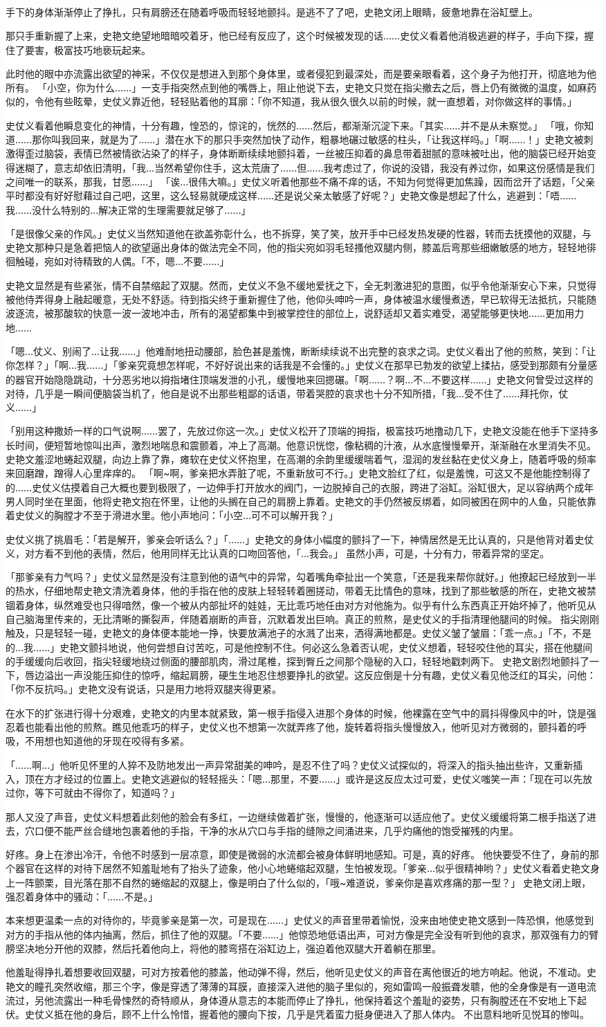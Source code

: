 手下的身体渐渐停止了挣扎，只有肩膀还在随着呼吸而轻轻地颤抖。是逃不了了吧，史艳文闭上眼睛，疲惫地靠在浴缸壁上。 <br>

那只手重新握了上来，史艳文绝望地暗暗咬着牙，他已经有反应了，这个时候被发现的话……史仗义看着他消极逃避的样子，手向下探，握住了要害，极富技巧地亵玩起来。<br>

此时他的眼中亦流露出欲望的神采，不仅仅是想进入到那个身体里，或者侵犯到最深处，而是要亲眼看着，这个身子为他打开，彻底地为他所有。  「小空，你为什么……」一支手指突然点到他的嘴唇上，阻止他说下去，史艳文只觉在指尖撤去之后，唇上仍有微微的温度，如麻药似的，令他有些眩晕，史仗义靠近他，轻轻贴着他的耳廓：「你不知道，我从很久很久以前的时候，就一直想着，对你做这样的事情。」<br>

史仗义看着他瞬息变化的神情，十分有趣，惶恐的，惊诧的，恍然的……然后，都渐渐沉淀下来。「其实……并不是从未察觉。」 「哦，你知道……那你叫我回来，就是为了……」潜在水下的那只手突然加快了动作，粗暴地碾过敏感的柱头，「让我这样吗。」「啊……！」史艳文被刺激得歪过脑袋，表情已然被情欲沾染了的样子，身体断断续续地颤抖着，一丝被压抑着的鼻息带着甜腻的意味被吐出，他的脑袋已经开始变得迷糊了，意志却依旧清明，「我…当然希望你住手，这太荒唐了……但……我考虑过了，你说的没错，我没有养过你，如果这份感情是我们之间唯一的联系，那我，甘愿……」 「诶…很伟大嘛。」史仗义听着他那些不痛不痒的话，不知为何觉得更加焦躁，因而岔开了话题，「父亲平时都没有好好慰藉过自己吧，这里，这么轻易就硬成这样……还是说父亲太敏感了好呢？」史艳文像是想起了什么，逃避到：「唔……我……没什么特别的…解决正常的生理需要就足够了……」<br>

「是很像父亲的作风。」史仗义当然知道他在欲盖弥彰什么，也不拆穿，笑了笑，放开手中已经发热发硬的性器，转而去抚摸他的双腿，与史艳文那种只是急着把恼人的欲望逼出身体的做法完全不同，他的指尖宛如羽毛轻搔他双腿内侧，膝盖后弯那些细嫩敏感的地方，轻轻地徘徊触碰，宛如对待精致的人偶。「不，嗯…不要……」 <br>

史艳文显然是有些紧张，情不自禁缩起了双腿。然而，史仗义不急不缓地爱抚之下，全无刺激进犯的意图，似乎令他渐渐安心下来，只觉得被他侍弄得身上融起暖意，无处不舒适。待到指尖终于重新握住了他，他仰头呻吟一声，身体被温水缓慢煮透，早已软得无法抵抗，只能随波逐流，被那酸软的快意一波一波地冲击，所有的渴望都集中到被掌控住的部位上，说舒适却又着实难受，渴望能够更快地……更加用力地……<br>

「嗯…仗义、别闹了…让我……」他难耐地扭动腰部，脸色甚是羞愧，断断续续说不出完整的哀求之词。史仗义看出了他的煎熬，笑到：「让你怎样？」「啊…我……」「爹亲究竟想怎样呢，不好好说出来的话我是不会懂的。」史仗义在那早已勃发的欲望上揉拈，感受到那颇有分量感的器官开始隐隐跳动，十分恶劣地以拇指堵住顶端发泄的小孔，缓慢地来回摁碾。「啊……？啊…不…不要这样……」史艳文何曾受过这样的对待，几乎是一瞬间便脑袋当机了，他自是说不出那些粗鄙的话语，带着哭腔的哀求也十分不知所措，「我…受不住了……拜托你，仗义……」<br>

「别用这种撒娇一样的口气说啊……罢了，先放过你这一次。」史仗义松开了顶端的拇指，极富技巧地撸动几下，史艳文没能在他手下坚持多长时间，便短暂地惊叫出声，激烈地喘息和震颤着，冲上了高潮。他意识恍惚，像粘稠的汁液，从水底慢慢晕开，渐渐融在水里消失不见。史艳文羞涩地蜷起双腿，向边上靠了靠，瘫软在史仗义怀抱里，在高潮的余韵里缓缓喘着气，湿润的发丝黏在史仗义身上，随着呼吸的频率来回磨蹭，蹭得人心里痒痒的。 「啊~啊，爹亲把水弄脏了呢，不重新放可不行。」史艳文脸红了红，似是羞愧，可这又不是他能控制得了的……史仗义估摸着自己大概也要到极限了，一边伸手打开放水的阀门，一边脱掉自己的衣服，跨进了浴缸。浴缸很大，足以容纳两个成年男人同时坐在里面，他将史艳文抱在怀里，让他的头搁在自己的肩膀上靠着。史艳文的手仍然被反绑着，如同被困在网中的人鱼，只能依靠着史仗义的胸膛才不至于滑进水里。他小声地问：「小空…可不可以解开我？」<br>

史仗义挑了挑眉毛：「若是解开，爹亲会听话么？」「……」史艳文的身体小幅度的颤抖了一下，神情居然是无比认真的，只是他背对着史仗义，对方看不到他的表情，然后，他用同样无比认真的口吻回答他，「…我会。」 虽然小声，可是，十分有力，带着异常的坚定。<br>

「那爹亲有力气吗？」史仗义显然是没有注意到他的语气中的异常，勾着嘴角牵扯出一个笑意，「还是我来帮你就好。」他撩起已经放到一半的热水，仔细地帮史艳文清洗着身体，他的手指在他的皮肤上轻轻转着圈搓动，带着无比情色的意味，找到了那些敏感的所在，史艳文被禁锢着身体，纵然难受也只得喑然，像一个被从内部扯坏的娃娃，无比乖巧地任由对方对他施为。似乎有什么东西真正开始坏掉了，他听见从自己脑海里传来的，无比清晰的撕裂声，伴随着崩断的声音，沉默着发出巨响。真正的煎熬，是史仗义的手指清理他腿间的时候。  指尖刚刚触及，只是轻轻一碰，史艳文的身体便本能地一挣，快要放满池子的水溅了出来，洒得满地都是。史仗义皱了皱眉：「乖一点。」「不，不是的…我……」史艳文颤抖地说，他何尝想自讨苦吃，可是他控制不住。何必这么急着否认呢，史仗义想着，轻轻咬住他的耳尖，搭在他腿间的手缓缓向后收回，指尖轻缓地绕过侧面的腰部肌肉，滑过尾椎，探到臀丘之间那个隐秘的入口，轻轻地戳刺两下。 史艳文剧烈地颤抖了一下，唇边溢出一声没能压抑住的惊呼，缩起肩膀，硬生生地忍住想要挣扎的欲望。这反应倒是十分有趣，史仗义看见他泛红的耳尖，问他：「你不反抗吗。」史艳文没有说话，只是用力地将双腿夹得更紧。 <br>

在水下的扩张进行得十分艰难，史艳文的内里本就紧致，第一根手指侵入进那个身体的时候，他裸露在空气中的肩抖得像风中的叶，饶是强忍着也能看出他的煎熬。瞧见他乖巧的样子，史仗义也不想第一次就弄疼了他，旋转着将指头慢慢放入，他听见对方微弱的，颤抖着的呼吸，不用想也知道他的牙现在咬得有多紧。<br>

「……啊…」他听见怀里的人猝不及防地发出一声异常甜美的呻吟，是忍不住了吗？史仗义试探似的，将深入的指头抽出些许，又重新插入，顶在方才经过的位置上。史艳文逃避似的轻轻摇头：「嗯…那里，不要……」或许是这反应太过可爱，史仗义嗤笑一声：「现在可以先放过你，等下可就由不得你了，知道吗？」

那人又没了声音，史仗义料想着此刻他的脸会有多红，一边继续做着扩张，慢慢的，他逐渐可以适应他了。史仗义缓缓将第二根手指送了进去，穴口便不能严丝合缝地包裹着他的手指，干净的水从穴口与手指的缝隙之间涌进来，几乎灼痛他的饱受摧残的内里。<br>

好疼。身上在渗出冷汗，令他不时感到一层凉意，即使是微弱的水流都会被身体鲜明地感知。可是，真的好疼。  他快要受不住了，身前的那个器官在这样的对待下居然不知羞耻地有了抬头了迹象，他小心地蜷缩起双腿，生怕被发现。「爹亲…似乎很精神哟？」史仗义看着史艳文身上一阵颤栗，目光落在那不自然的蜷缩起的双腿上，像是明白了什么似的，「哦~难道说，爹亲你是喜欢疼痛的那一型？」 史艳文闭上眼，强忍着身体中的骚动：「……不是。」<br>

本来想更温柔一点的对待你的，毕竟爹亲是第一次，可是现在……」史仗义的声音里带着愉悦，没来由地使史艳文感到一阵恐惧，他感觉到对方的手指从他的体内抽离，然后，抓住了他的双腿。「不要……」他惊恐地低语出声，可对方像是完全没有听到他的哀求，那双强有力的臂膀坚决地分开他的双膝，然后托着他向上，将他的膝弯搭在浴缸边上，强迫着他双腿大开着躺在那里。<br>

他羞耻得挣扎着想要收回双腿，可对方按着他的膝盖，他动弹不得，然后，他听见史仗义的声音在离他很近的地方响起。他说，不准动。史艳文的瞳孔突然收缩，那三个字，像是穿透了薄薄的耳膜，直接深入进他的脑子里似的，宛如雷鸣一般振聋发聩，他的全身像是有一道电流流过，另他流露出一种毛骨悚然的奇特顺从，身体遵从意志的本能而停止了挣扎，他保持着这个羞耻的姿势，只有胸膛还在不安地上下起伏。史仗义抵在他的身后，顾不上什么怜惜，握着他的腰向下按，几乎是凭着蛮力挺身便进入了那人体内。 不出意料地听见悦耳的惨叫。<br>
